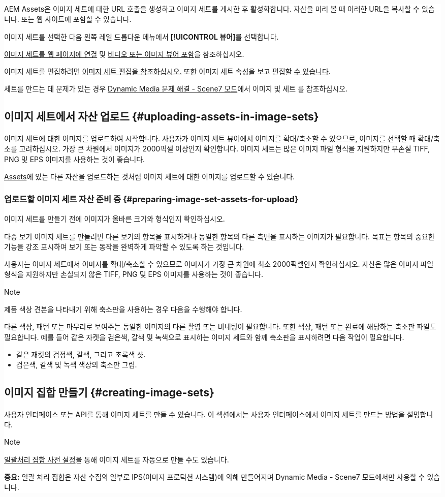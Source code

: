    AEM Assets은 이미지 세트에 대한 URL 호출을 생성하고 이미지 세트를 게시한 후 활성화합니다. 자산을 미리 볼 때 이러한 URL을 복사할 수 있습니다. 또는 웹 사이트에 포함할 수 있습니다.

   이미지 세트를 선택한 다음 왼쪽 레일 드롭다운 메뉴에서 **[!UICONTROL 뷰어]**&#x200B;를 선택합니다.

   [이미지 세트를 웹 페이지에 연결](linking-urls-to-yourwebapplication.md) 및 [비디오 또는 이미지 뷰어 포함](embed-code.md)을 참조하십시오.

이미지 세트를 편집하려면 [이미지 세트 편집을 참조하십시오.](#editing-image-sets) 또한 이미지 세트 속성을 보고 편집할  [수 있습니다](managing-assets-touch-ui.md#editing-properties).

세트를 만드는 데 문제가 있는 경우 [Dynamic Media 문제 해결 - Scene7 모드](troubleshoot-dms7.md#images-and-sets)에서 이미지 및 세트 를 참조하십시오.

## 이미지 세트에서 자산 업로드 {#uploading-assets-in-image-sets}

이미지 세트에 대한 이미지를 업로드하여 시작합니다. 사용자가 이미지 세트 뷰어에서 이미지를 확대/축소할 수 있으므로, 이미지를 선택할 때 확대/축소를 고려하십시오. 가장 큰 차원에서 이미지가 2000픽셀 이상인지 확인합니다. 이미지 세트는 많은 이미지 파일 형식을 지원하지만 무손실 TIFF, PNG 및 EPS 이미지를 사용하는 것이 좋습니다.

[Assets](managing-assets-touch-ui.md#uploading-assets)에 있는 다른 자산을 업로드하는 것처럼 이미지 세트에 대한 이미지를 업로드할 수 있습니다.

### 업로드할 이미지 세트 자산 준비 중 {#preparing-image-set-assets-for-upload}

이미지 세트를 만들기 전에 이미지가 올바른 크기와 형식인지 확인하십시오.

다중 보기 이미지 세트를 만들려면 다른 보기의 항목을 표시하거나 동일한 항목의 다른 측면을 표시하는 이미지가 필요합니다. 목표는 항목의 중요한 기능을 강조 표시하여 보기 또는 동작을 완벽하게 파악할 수 있도록 하는 것입니다.

사용자는 이미지 세트에서 이미지를 확대/축소할 수 있으므로 이미지가 가장 큰 차원에 최소 2000픽셀인지 확인하십시오. 자산은 많은 이미지 파일 형식을 지원하지만 손실되지 않은 TIFF, PNG 및 EPS 이미지를 사용하는 것이 좋습니다.

>[!NOTE]
>
>제품 색상 견본을 나타내기 위해 축소판을 사용하는 경우 다음을 수행해야 합니다.
>
>다른 색상, 패턴 또는 마무리로 보여주는 동일한 이미지의 다른 촬영 또는 비네팅이 필요합니다. 또한 색상, 패턴 또는 완료에 해당하는 축소판 파일도 필요합니다. 예를 들어 같은 자켓을 검은색, 갈색 및 녹색으로 표시하는 이미지 세트와 함께 축소판을 표시하려면 다음 작업이 필요합니다.
>
>* 같은 재킷의 검정색, 갈색, 그리고 초록색 샷.
>* 검은색, 갈색 및 녹색 색상의 축소판 그림.

>



## 이미지 집합 만들기 {#creating-image-sets}

사용자 인터페이스 또는 API를 통해 이미지 세트를 만들 수 있습니다. 이 섹션에서는 사용자 인터페이스에서 이미지 세트를 만드는 방법을 설명합니다.

>[!NOTE]
>
>[일괄처리 집합 사전 설정](/help/assets/config-dms7.md#creating-batch-set-presets-to-auto-generate-image-sets-and-spin-sets)을 통해 이미지 세트를 자동으로 만들 수도 있습니다.

**중요:** 일괄 처리 집합은 자산 수집의 일부로 IPS(이미지 프로덕션 시스템)에 의해 만들어지며 Dynamic Media - Scene7 모드에서만 사용할 수 있습니다.
